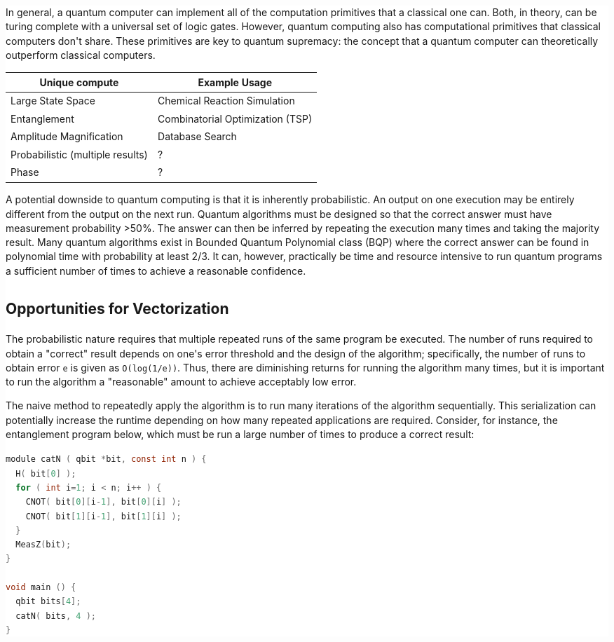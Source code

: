 In general, a quantum computer can implement all of the computation primitives that a classical one can. Both, in theory, can be turing complete with a universal set of logic gates. However, quantum computing also has computational primitives that classical computers don't share. These primitives are key to quantum supremacy: the concept that a quantum computer can theoretically outperform classical computers.

| Unique compute | Example Usage |
| ----------------| ------------- |
| Large State Space  | Chemical Reaction Simulation |
| Entanglement | Combinatorial Optimization (TSP) |
| Amplitude Magnification | Database Search |
| Probabilistic (multiple results) | ? |
| Phase | ? |

A potential downside to quantum computing is that it is inherently probabilistic. An output on one execution may be entirely different from the output on the next run. Quantum algorithms must be designed so that the correct answer must have measurement probability >50%. The answer can then be inferred by repeating the execution many times and taking the majority result. Many quantum algorithms exist in Bounded Quantum Polynomial class (BQP) where the correct answer can be found in polynomial time with probability at least 2/3.  It can, however, practically be time and resource intensive to run quantum programs a sufficient number of times to achieve a reasonable confidence.

## Opportunities for Vectorization

The probabilistic nature requires that multiple repeated runs of the same program be executed. The number of runs required to obtain a "correct" result depends on one's error threshold and the design of the algorithm; specifically, the number of runs to obtain error `e` is given as `O(log(1/e))`. Thus, there are diminishing returns for running the algorithm many times, but it is important to run the algorithm a "reasonable" amount to achieve acceptably low error.

The naive method to repeatedly apply the algorithm is to run many iterations of the algorithm sequentially. This serialization can potentially increase the runtime depending on how many repeated applications are required. Consider, for instance, the entanglement program below, which must be run a large number of times to produce a correct result:

```C
module catN ( qbit *bit, const int n ) {
  H( bit[0] );
  for ( int i=1; i < n; i++ ) {
    CNOT( bit[0][i-1], bit[0][i] );
    CNOT( bit[1][i-1], bit[1][i] );
  }
  MeasZ(bit);
}

void main () {
  qbit bits[4];
  catN( bits, 4 );
}

```
